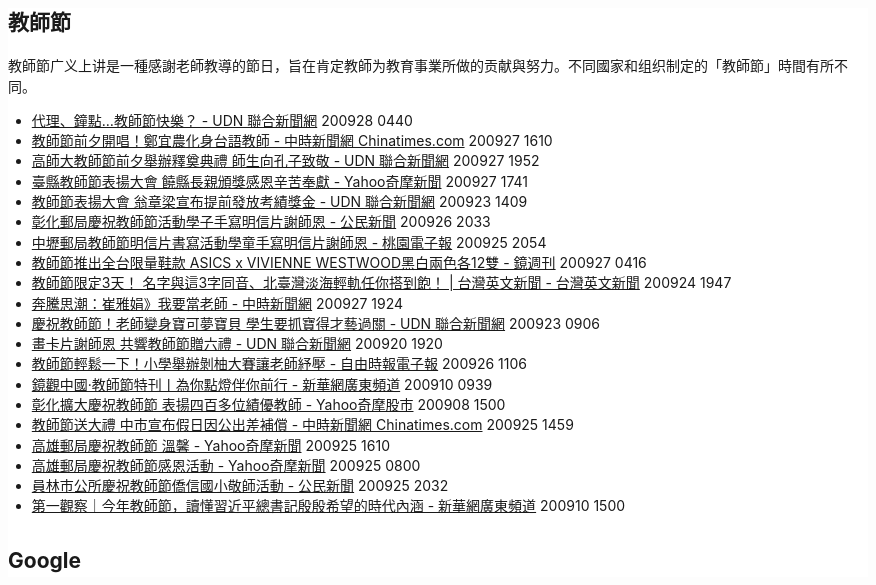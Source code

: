 ## 教師節

教師節广义上讲是一種感謝老師教導的節日，旨在肯定教師为教育事業所做的贡献與努力。不同國家和组织制定的「教師節」時間有所不同。
- [代理、鐘點…教師節快樂？ - UDN 聯合新聞網](https://udn.com/news/story/7339/4893753 "代理、鐘點…教師節快樂？ - UDN 聯合新聞網") 200928 0440
- [教師節前夕開唱！鄭宜農化身台語教師 - 中時新聞網 Chinatimes.com](https://www.chinatimes.com/realtimenews/20200927002742-260404 "教師節前夕開唱！鄭宜農化身台語教師 - 中時新聞網 Chinatimes.com") 200927 1610
- [高師大教師節前夕舉辦釋奠典禮 師生向孔子致敬 - UDN 聯合新聞網](https://udn.com/news/story/6928/4892938 "高師大教師節前夕舉辦釋奠典禮 師生向孔子致敬 - UDN 聯合新聞網") 200927 1952
- [臺縣教師節表揚大會 饒縣長親頒獎感恩辛苦奉獻 - Yahoo奇摩新聞](https://tw.news.yahoo.com/%E8%87%BA%E7%B8%A3%E6%95%99%E5%B8%AB%E7%AF%80%E8%A1%A8%E6%8F%9A%E5%A4%A7%E6%9C%83-%E9%A5%92%E7%B8%A3%E9%95%B7%E8%A6%AA%E9%A0%92%E7%8D%8E%E6%84%9F%E6%81%A9%E8%BE%9B%E8%8B%A6%E5%A5%89%E7%8D%BB-094104672.html "臺縣教師節表揚大會 饒縣長親頒獎感恩辛苦奉獻 - Yahoo奇摩新聞") 200927 1741
- [教師節表揚大會 翁章梁宣布提前發放考績獎金 - UDN 聯合新聞網](https://udn.com/news/story/6885/4882258 "教師節表揚大會 翁章梁宣布提前發放考績獎金 - UDN 聯合新聞網") 200923 1409
- [彰化郵局慶祝教師節活動學子手寫明信片謝師恩 - 公民新聞](https://www.peopo.org/news/484959 "彰化郵局慶祝教師節活動學子手寫明信片謝師恩 - 公民新聞") 200926 2033
- [中壢郵局教師節明信片書寫活動學童手寫明信片謝師恩 - 桃園電子報](https://tyenews.com/2020/09/84670/ "中壢郵局教師節明信片書寫活動學童手寫明信片謝師恩 - 桃園電子報") 200925 2054
- [教師節推出全台限量鞋款 ASICS x VIVIENNE WESTWOOD黑白兩色各12雙 - 鏡週刊](https://www.mirrormedia.mg/story/20200926ent003/ "教師節推出全台限量鞋款 ASICS x VIVIENNE WESTWOOD黑白兩色各12雙 - 鏡週刊") 200927 0416
- [教師節限定3天！ 名字與這3字同音、北臺灣淡海輕軌任你搭到飽！ | 台灣英文新聞 - 台灣英文新聞](https://www.taiwannews.com.tw/ch/news/4016186 "教師節限定3天！ 名字與這3字同音、北臺灣淡海輕軌任你搭到飽！ | 台灣英文新聞 - 台灣英文新聞") 200924 1947
- [奔騰思潮：崔雅娟》我要當老師 - 中時新聞網](https://www.chinatimes.com/opinion/20200927003510-262110 "奔騰思潮：崔雅娟》我要當老師 - 中時新聞網") 200927 1924
- [慶祝教師節！老師變身寶可夢寶貝 學生要抓寶得才藝過關 - UDN 聯合新聞網](https://udn.com/news/story/6898/4881401 "慶祝教師節！老師變身寶可夢寶貝 學生要抓寶得才藝過關 - UDN 聯合新聞網") 200923 0906
- [畫卡片謝師恩 共響教師節贈六禮 - UDN 聯合新聞網](https://udn.com/news/story/6898/4875062 "畫卡片謝師恩 共響教師節贈六禮 - UDN 聯合新聞網") 200920 1920
- [教師節輕鬆一下！小學舉辦剝柚大賽讓老師紓壓 - 自由時報電子報](https://m.ltn.com.tw/news/life/breakingnews/3303701 "教師節輕鬆一下！小學舉辦剝柚大賽讓老師紓壓 - 自由時報電子報") 200926 1106
- [鏡觀中國·教師節特刊丨為你點燈伴你前行 - 新華網廣東頻道](http://big5.xinhuanet.com/gate/big5/www.xinhuanet.com/politics/2020-09/10/c_1126475578.htm "鏡觀中國·教師節特刊丨為你點燈伴你前行 - 新華網廣東頻道") 200910 0939
- [彰化擴大慶祝教師節 表揚四百多位績優教師 - Yahoo奇摩股市](https://tw.stock.yahoo.com/news/%E5%BD%B0%E5%8C%96%E6%93%B4%E5%A4%A7%E6%85%B6%E7%A5%9D%E6%95%99%E5%B8%AB%E7%AF%80-%E8%A1%A8%E6%8F%9A%E5%9B%9B%E7%99%BE%E5%A4%9A%E4%BD%8D%E7%B8%BE%E5%84%AA%E6%95%99%E5%B8%AB-041903141.html "彰化擴大慶祝教師節 表揚四百多位績優教師 - Yahoo奇摩股市") 200908 1500
- [教師節送大禮 中市宣布假日因公出差補償 - 中時新聞網 Chinatimes.com](https://www.chinatimes.com/realtimenews/20200925003339-260405 "教師節送大禮 中市宣布假日因公出差補償 - 中時新聞網 Chinatimes.com") 200925 1459
- [高雄郵局慶祝教師節 溫馨 - Yahoo奇摩新聞](https://tw.news.yahoo.com/%E9%AB%98%E9%9B%84%E9%83%B5%E5%B1%80%E6%85%B6%E7%A5%9D%E6%95%99%E5%B8%AB%E7%AF%80-%E6%BA%AB%E9%A6%A8-081047519.html "高雄郵局慶祝教師節 溫馨 - Yahoo奇摩新聞") 200925 1610
- [高雄郵局慶祝教師節感恩活動 - Yahoo奇摩新聞](https://tw.news.yahoo.com/%E9%AB%98%E9%9B%84%E9%83%B5%E5%B1%80%E6%85%B6%E7%A5%9D%E6%95%99%E5%B8%AB%E7%AF%80%E6%84%9F%E6%81%A9%E6%B4%BB%E5%8B%95-000000002.html "高雄郵局慶祝教師節感恩活動 - Yahoo奇摩新聞") 200925 0800
- [員林市公所慶祝教師節僑信國小敬師活動 - 公民新聞](https://www.peopo.org/news/484779 "員林市公所慶祝教師節僑信國小敬師活動 - 公民新聞") 200925 2032
- [第一觀察｜今年教師節，讀懂習近平總書記殷殷希望的時代內涵 - 新華網廣東頻道](http://big5.xinhuanet.com/gate/big5/www.xinhuanet.com/politics/leaders/2020-09/10/c_1126479605.htm "第一觀察｜今年教師節，讀懂習近平總書記殷殷希望的時代內涵 - 新華網廣東頻道") 200910 1500

## Google

